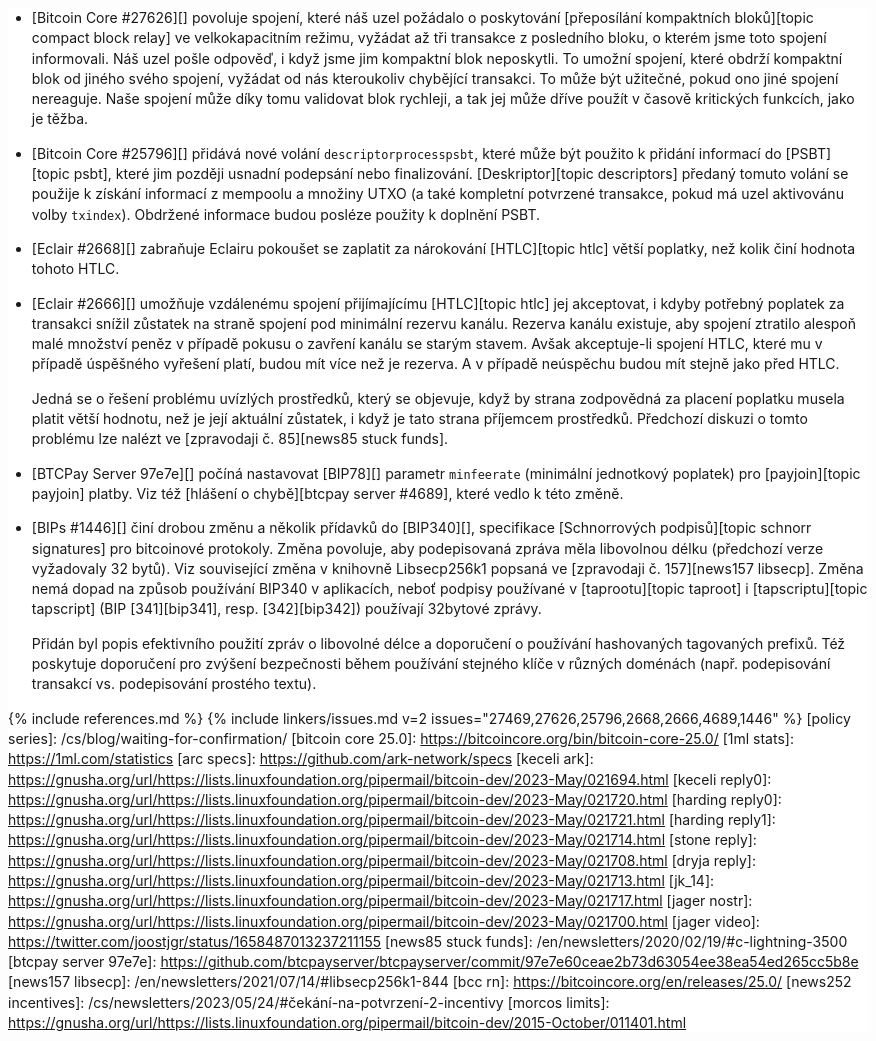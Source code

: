 - [Bitcoin Core #27626][] povoluje spojení, které náš uzel požádalo o poskytování
  [přeposílání kompaktních bloků][topic compact block relay] ve velkokapacitním
  režimu, vyžádat až tři transakce z posledního bloku, o kterém jsme toto
  spojení informovali. Náš uzel pošle odpověď, i když jsme jim kompaktní blok
  neposkytli. To umožní spojení, které obdrží kompaktní blok od jiného svého
  spojení, vyžádat od nás kteroukoliv chybějící transakci. To může být užitečné,
  pokud ono jiné spojení nereaguje. Naše spojení může díky tomu validovat blok
  rychleji, a tak jej může dříve použít v časově kritických funkcích, jako je
  těžba.

- [Bitcoin Core #25796][] přidává nové volání `descriptorprocesspsbt`,
  které může být použito k přidání informací do [PSBT][topic psbt],
  které jim později usnadní podepsání nebo finalizování. [Deskriptor][topic
  descriptors] předaný tomuto volání se použije k získání informací z
  mempoolu a množiny UTXO (a také kompletní potvrzené transakce, pokud má
  uzel aktivovánu volby `txindex`). Obdržené informace budou posléze
  použity k doplnění PSBT.

- [Eclair #2668][] zabraňuje Eclairu pokoušet se zaplatit za nárokování [HTLC][topic
  htlc] větší poplatky, než kolik činí hodnota tohoto HTLC.

- [Eclair #2666][] umožňuje vzdálenému spojení přijímajícímu [HTLC][topic htlc]
  jej akceptovat, i kdyby potřebný poplatek za transakci snížil zůstatek na straně
  spojení pod minimální rezervu kanálu. Rezerva kanálu existuje, aby spojení
  ztratilo alespoň malé množství peněz v případě pokusu o zavření kanálu
  se starým stavem. Avšak akceptuje-li spojení HTLC, které mu v případě
  úspěšného vyřešení platí, budou mít více než je rezerva. A v případě
  neúspěchu budou mít stejně jako před HTLC.

  Jedná se o řešení problému uvízlých prostředků, který se objevuje,
  když by strana zodpovědná za placení poplatku musela platit větší
  hodnotu, než je její aktuální zůstatek, i když je tato strana příjemcem
  prostředků. Předchozí diskuzi o tomto problému lze nalézt ve [zpravodaji
  č. 85][news85 stuck funds].

- [BTCPay Server 97e7e][] počíná nastavovat [BIP78][] parametr `minfeerate`
  (minimální jednotkový poplatek) pro [payjoin][topic payjoin] platby.
  Viz též [hlášení o chybě][btcpay server #4689], které vedlo k této změně.

- [BIPs #1446][] činí drobou změnu a několik přídavků do [BIP340][],
  specifikace [Schnorrových podpisů][topic schnorr signatures] pro bitcoinové
  protokoly. Změna povoluje, aby podepisovaná zpráva měla libovolnou
  délku (předchozí verze vyžadovaly 32 bytů). Viz související změna v knihovně
  Libsecp256k1 popsaná ve [zpravodaji č. 157][news157 libsecp]. Změna nemá dopad
  na způsob používání BIP340 v aplikacích, neboť podpisy používané v
  [taprootu][topic taproot] i [tapscriptu][topic tapscript] (BIP
  [341][bip341], resp. [342][bip342]) používají 32bytové zprávy.

  Přidán byl popis efektivního použití zpráv o libovolné délce a doporučení
  o používání hashovaných tagovaných prefixů. Též poskytuje doporučení
  pro zvýšení bezpečnosti během používání stejného klíče v různých doménách
  (např. podepisování transakcí vs. podepisování prostého textu).

{% include references.md %}
{% include linkers/issues.md v=2 issues="27469,27626,25796,2668,2666,4689,1446" %}
[policy series]: /cs/blog/waiting-for-confirmation/
[bitcoin core 25.0]: https://bitcoincore.org/bin/bitcoin-core-25.0/
[1ml stats]: https://1ml.com/statistics
[arc specs]: https://github.com/ark-network/specs
[keceli ark]: https://gnusha.org/url/https://lists.linuxfoundation.org/pipermail/bitcoin-dev/2023-May/021694.html
[keceli reply0]: https://gnusha.org/url/https://lists.linuxfoundation.org/pipermail/bitcoin-dev/2023-May/021720.html
[harding reply0]: https://gnusha.org/url/https://lists.linuxfoundation.org/pipermail/bitcoin-dev/2023-May/021721.html
[harding reply1]: https://gnusha.org/url/https://lists.linuxfoundation.org/pipermail/bitcoin-dev/2023-May/021714.html
[stone reply]: https://gnusha.org/url/https://lists.linuxfoundation.org/pipermail/bitcoin-dev/2023-May/021708.html
[dryja reply]: https://gnusha.org/url/https://lists.linuxfoundation.org/pipermail/bitcoin-dev/2023-May/021713.html
[jk_14]: https://gnusha.org/url/https://lists.linuxfoundation.org/pipermail/bitcoin-dev/2023-May/021717.html
[jager nostr]: https://gnusha.org/url/https://lists.linuxfoundation.org/pipermail/bitcoin-dev/2023-May/021700.html
[jager video]: https://twitter.com/joostjgr/status/1658487013237211155
[news85 stuck funds]: /en/newsletters/2020/02/19/#c-lightning-3500
[btcpay server 97e7e]: https://github.com/btcpayserver/btcpayserver/commit/97e7e60ceae2b73d63054ee38ea54ed265cc5b8e
[news157 libsecp]: /en/newsletters/2021/07/14/#libsecp256k1-844
[bcc rn]: https://bitcoincore.org/en/releases/25.0/
[news252 incentives]: /cs/newsletters/2023/05/24/#čekání-na-potvrzení-2-incentivy
[morcos limits]: https://gnusha.org/url/https://lists.linuxfoundation.org/pipermail/bitcoin-dev/2015-October/011401.html
